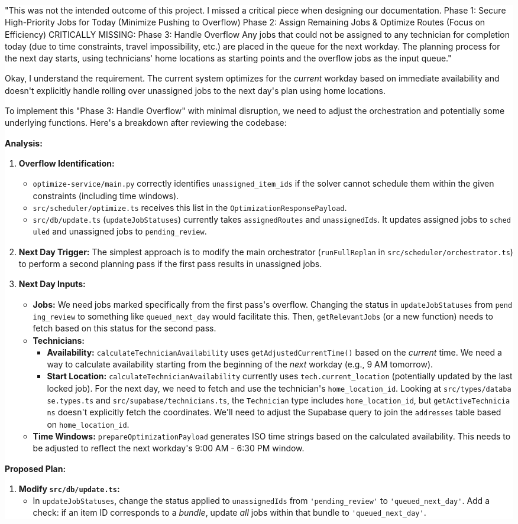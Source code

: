 "This was not the intended outcome of this project. I missed a critical piece when designing our documentation.
Phase 1: Secure High-Priority Jobs for Today (Minimize Pushing to Overflow)
Phase 2: Assign Remaining Jobs & Optimize Routes (Focus on Efficiency)
CRITICALLY MISSING: Phase 3: Handle Overflow
Any jobs that could not be assigned to any technician for completion today (due to time constraints, travel impossibility, etc.) are placed in the queue for the next workday.
The planning process for the next day starts, using technicians' home locations as starting points and the overflow jobs as the input queue."


Okay, I understand the requirement. The current system optimizes for the *current* workday based on immediate availability and doesn't explicitly handle rolling over unassigned jobs to the next day's plan using home locations.

To implement this "Phase 3: Handle Overflow" with minimal disruption, we need to adjust the orchestration and potentially some underlying functions. Here's a breakdown after reviewing the codebase:

**Analysis:**

1.  **Overflow Identification:**
    *   `optimize-service/main.py` correctly identifies `unassigned_item_ids` if the solver cannot schedule them within the given constraints (including time windows).
    *   `src/scheduler/optimize.ts` receives this list in the `OptimizationResponsePayload`.
    *   `src/db/update.ts` (`updateJobStatuses`) currently takes `assignedRoutes` and `unassignedIds`. It updates assigned jobs to `scheduled` and unassigned jobs to `pending_review`.

2.  **Next Day Trigger:** The simplest approach is to modify the main orchestrator (`runFullReplan` in `src/scheduler/orchestrator.ts`) to perform a second planning pass if the first pass results in unassigned jobs.

3.  **Next Day Inputs:**
    *   **Jobs:** We need jobs marked specifically from the first pass's overflow. Changing the status in `updateJobStatuses` from `pending_review` to something like `queued_next_day` would facilitate this. Then, `getRelevantJobs` (or a new function) needs to fetch based on this status for the second pass.
    *   **Technicians:**
        *   **Availability:** `calculateTechnicianAvailability` uses `getAdjustedCurrentTime()` based on the *current* time. We need a way to calculate availability starting from the beginning of the *next* workday (e.g., 9 AM tomorrow).
        *   **Start Location:** `calculateTechnicianAvailability` currently uses `tech.current_location` (potentially updated by the last locked job). For the next day, we need to fetch and use the technician's `home_location_id`. Looking at `src/types/database.types.ts` and `src/supabase/technicians.ts`, the `Technician` type includes `home_location_id`, but `getActiveTechnicians` doesn't explicitly fetch the coordinates. We'll need to adjust the Supabase query to join the `addresses` table based on `home_location_id`.
    *   **Time Windows:** `prepareOptimizationPayload` generates ISO time strings based on the calculated availability. This needs to be adjusted to reflect the next workday's 9:00 AM - 6:30 PM window.

**Proposed Plan:**

1.  **Modify `src/db/update.ts`:**
    *   In `updateJobStatuses`, change the status applied to `unassignedIds` from `'pending_review'` to `'queued_next_day'`. Add a check: if an item ID corresponds to a *bundle*, update *all* jobs within that bundle to `'queued_next_day'`.
